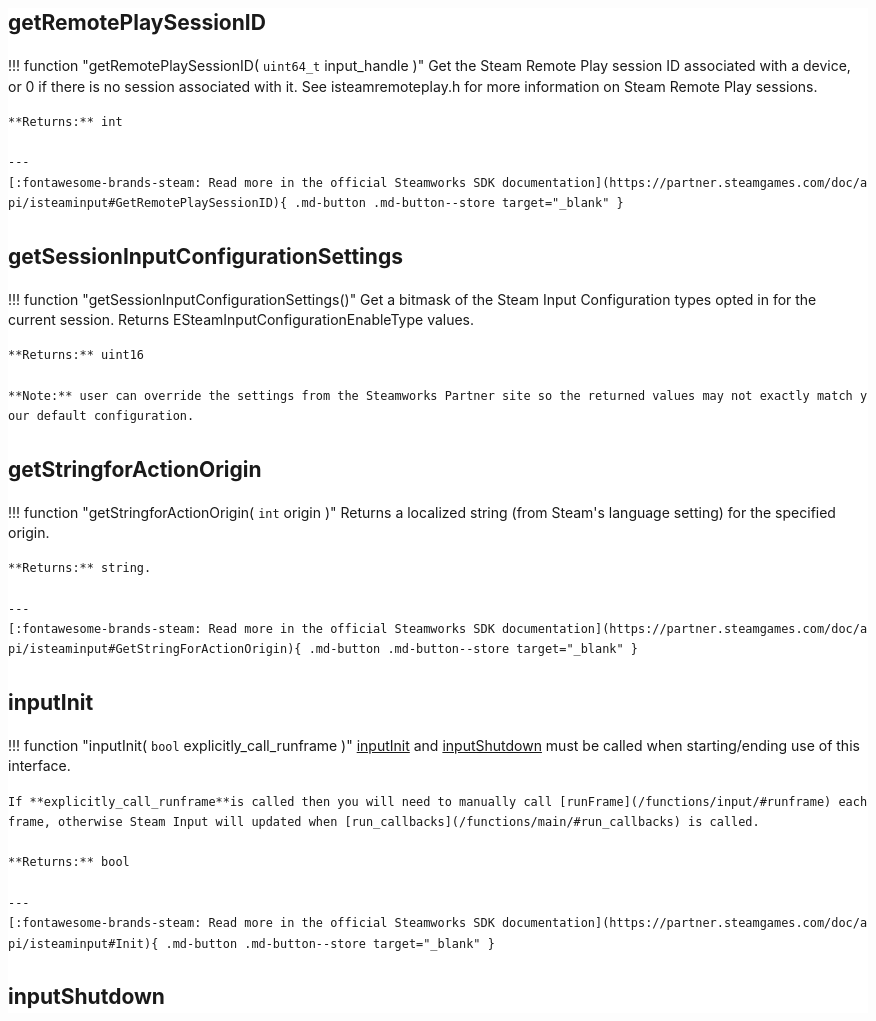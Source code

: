 ## getRemotePlaySessionID

!!! function "getRemotePlaySessionID( ```uint64_t``` input_handle )"
	Get the Steam Remote Play session ID associated with a device, or 0 if there is no session associated with it. See isteamremoteplay.h for more information on Steam Remote Play sessions.

	**Returns:** int

    ---
    [:fontawesome-brands-steam: Read more in the official Steamworks SDK documentation](https://partner.steamgames.com/doc/api/isteaminput#GetRemotePlaySessionID){ .md-button .md-button--store target="_blank" }

## getSessionInputConfigurationSettings

!!! function "getSessionInputConfigurationSettings()"
	Get a bitmask of the Steam Input Configuration types opted in for the current session. Returns ESteamInputConfigurationEnableType values.	

	**Returns:** uint16

	**Note:** user can override the settings from the Steamworks Partner site so the returned values may not exactly match your default configuration.

## getStringforActionOrigin

!!! function "getStringforActionOrigin( ```int``` origin )"
	Returns a localized string (from Steam's language setting) for the specified origin.

	**Returns:** string.

    ---
    [:fontawesome-brands-steam: Read more in the official Steamworks SDK documentation](https://partner.steamgames.com/doc/api/isteaminput#GetStringForActionOrigin){ .md-button .md-button--store target="_blank" }

## inputInit

!!! function "inputInit( ```bool``` explicitly_call_runframe )"
	[inputInit](/functions/input/#inputinit) and [inputShutdown](/functions/input/#inputshutdown) must be called when starting/ending use of this interface.

	If **explicitly_call_runframe**is called then you will need to manually call [runFrame](/functions/input/#runframe) each frame, otherwise Steam Input will updated when [run_callbacks](/functions/main/#run_callbacks) is called.

	**Returns:** bool

    ---
    [:fontawesome-brands-steam: Read more in the official Steamworks SDK documentation](https://partner.steamgames.com/doc/api/isteaminput#Init){ .md-button .md-button--store target="_blank" }

## inputShutdown
